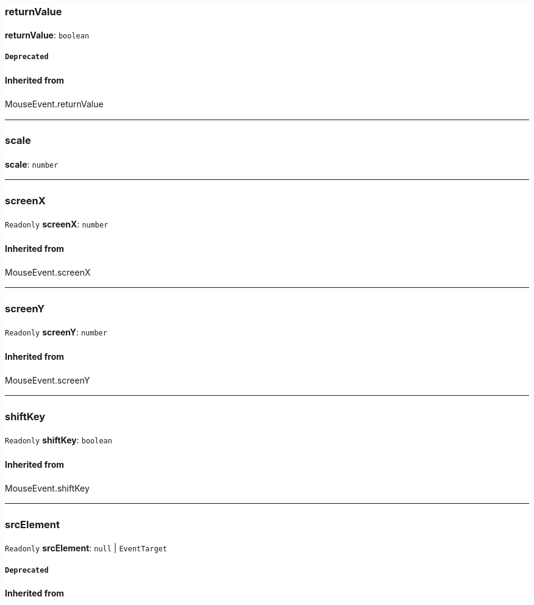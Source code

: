 ### returnValue

**returnValue**: `boolean`

**`Deprecated`**

#### Inherited from

MouseEvent.returnValue

***

### scale

**scale**: `number`

***

### screenX

`Readonly` **screenX**: `number`

#### Inherited from

MouseEvent.screenX

***

### screenY

`Readonly` **screenY**: `number`

#### Inherited from

MouseEvent.screenY

***

### shiftKey

`Readonly` **shiftKey**: `boolean`

#### Inherited from

MouseEvent.shiftKey

***

### srcElement

`Readonly` **srcElement**: `null` | `EventTarget`

**`Deprecated`**

#### Inherited from

